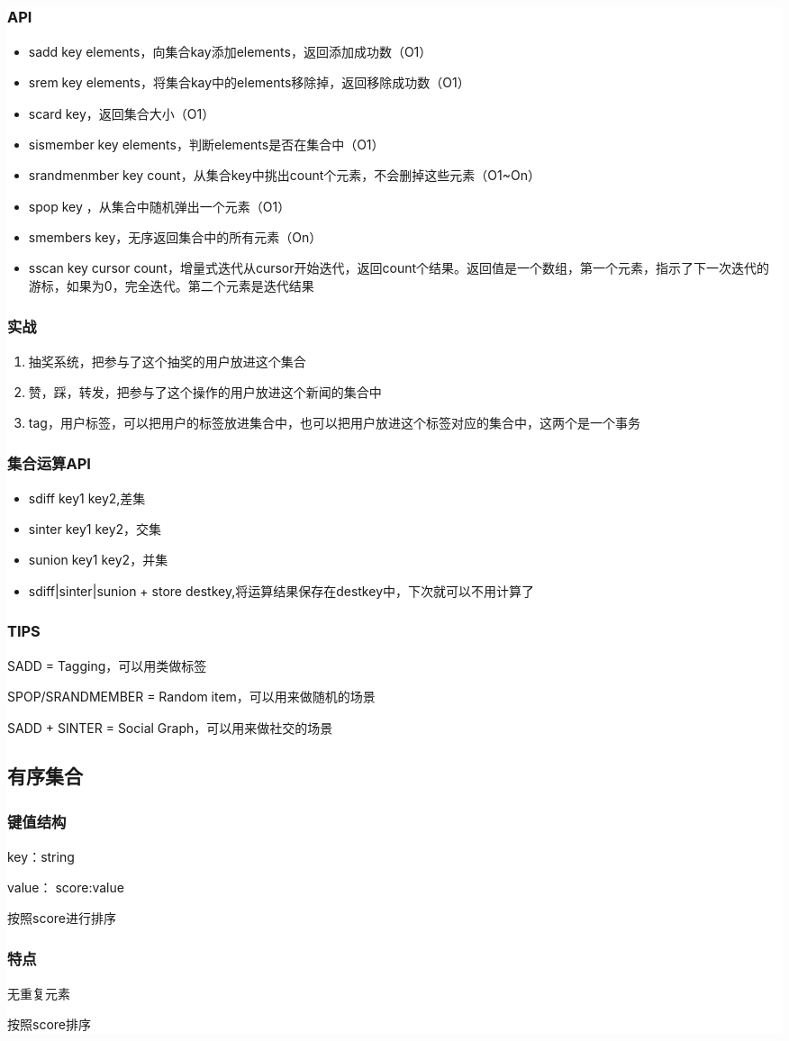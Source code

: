 ### API
- sadd key elements，向集合kay添加elements，返回添加成功数（O1）

- srem key elements，将集合kay中的elements移除掉，返回移除成功数（O1）

- scard key，返回集合大小（O1）

- sismember key elements，判断elements是否在集合中（O1）

- srandmenmber key count，从集合key中挑出count个元素，不会删掉这些元素（O1~On）

- spop key ，从集合中随机弹出一个元素（O1）

- smembers key，无序返回集合中的所有元素（On）

- sscan key cursor count，增量式迭代从cursor开始迭代，返回count个结果。返回值是一个数组，第一个元素，指示了下一次迭代的游标，如果为0，完全迭代。第二个元素是迭代结果

### 实战

1. 抽奖系统，把参与了这个抽奖的用户放进这个集合

2. 赞，踩，转发，把参与了这个操作的用户放进这个新闻的集合中

3. tag，用户标签，可以把用户的标签放进集合中，也可以把用户放进这个标签对应的集合中，这两个是一个事务

### 集合运算API

- sdiff key1 key2,差集

- sinter key1 key2，交集

- sunion key1 key2，并集

- sdiff|sinter|sunion + store destkey,将运算结果保存在destkey中，下次就可以不用计算了

### TIPS
SADD = Tagging，可以用类做标签

SPOP/SRANDMEMBER = Random item，可以用来做随机的场景

SADD + SINTER = Social Graph，可以用来做社交的场景

## 有序集合

### 键值结构

key：string

value： score:value

按照score进行排序

### 特点

无重复元素

按照score排序
